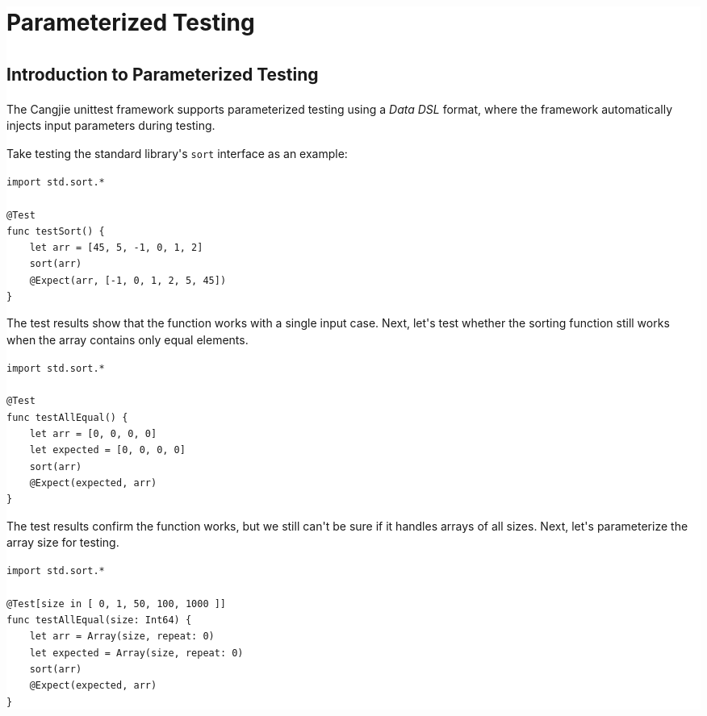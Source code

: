 # Parameterized Testing

## Introduction to Parameterized Testing

The Cangjie unittest framework supports parameterized testing using a *Data DSL* format, where the framework automatically injects input parameters during testing.

Take testing the standard library's `sort` interface as an example:


```cangjie
import std.sort.*

@Test
func testSort() {
    let arr = [45, 5, -1, 0, 1, 2]
    sort(arr)
    @Expect(arr, [-1, 0, 1, 2, 5, 45])
}
```

The test results show that the function works with a single input case.
Next, let's test whether the sorting function still works when the array contains only equal elements.


```cangjie
import std.sort.*

@Test
func testAllEqual() {
    let arr = [0, 0, 0, 0]
    let expected = [0, 0, 0, 0]
    sort(arr)
    @Expect(expected, arr)
}
```

The test results confirm the function works, but we still can't be sure if it handles arrays of all sizes.
Next, let's parameterize the array size for testing.


```cangjie
import std.sort.*

@Test[size in [ 0, 1, 50, 100, 1000 ]]
func testAllEqual(size: Int64) {
    let arr = Array(size, repeat: 0)
    let expected = Array(size, repeat: 0)
    sort(arr)
    @Expect(expected, arr)
}
```
